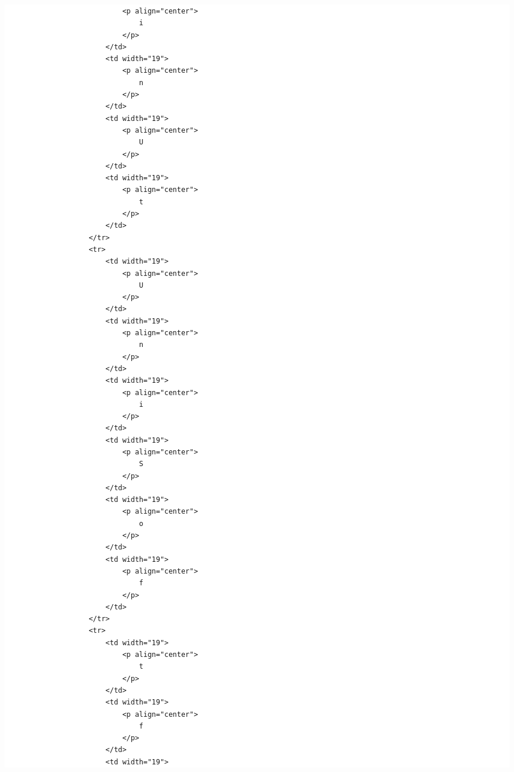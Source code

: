                                 <p align="center">
                                    i
                                </p>
                            </td>
                            <td width="19">
                                <p align="center">
                                    n
                                </p>
                            </td>
                            <td width="19">
                                <p align="center">
                                    U
                                </p>
                            </td>
                            <td width="19">
                                <p align="center">
                                    t
                                </p>
                            </td>
                        </tr>
                        <tr>
                            <td width="19">
                                <p align="center">
                                    U
                                </p>
                            </td>
                            <td width="19">
                                <p align="center">
                                    n
                                </p>
                            </td>
                            <td width="19">
                                <p align="center">
                                    i
                                </p>
                            </td>
                            <td width="19">
                                <p align="center">
                                    S
                                </p>
                            </td>
                            <td width="19">
                                <p align="center">
                                    o
                                </p>
                            </td>
                            <td width="19">
                                <p align="center">
                                    f
                                </p>
                            </td>
                        </tr>
                        <tr>
                            <td width="19">
                                <p align="center">
                                    t
                                </p>
                            </td>
                            <td width="19">
                                <p align="center">
                                    f
                                </p>
                            </td>
                            <td width="19">